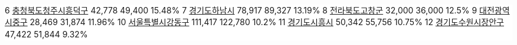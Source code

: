   <tr class="item">
    <td>6</td>
    <td><a href="/apt/충청북도청주시흥덕구">충청북도청주시흥덕구</a></td>
    <td>42,778</td>
    <td>49,400</td>
    <td>15.48%</td>
  </tr>

  <tr class="item">
    <td>7</td>
    <td><a href="/apt/경기도하남시">경기도하남시</a></td>
    <td>78,917</td>
    <td>89,327</td>
    <td>13.19%</td>
  </tr>

  <tr class="item">
    <td>8</td>
    <td><a href="/apt/전라북도고창군">전라북도고창군</a></td>
    <td>32,000</td>
    <td>36,000</td>
    <td>12.5%</td>
  </tr>

  <tr class="item">
    <td>9</td>
    <td><a href="/apt/대전광역시중구">대전광역시중구</a></td>
    <td>28,469</td>
    <td>31,874</td>
    <td>11.96%</td>
  </tr>

  <tr class="item">
    <td>10</td>
    <td><a href="/apt/서울특별시강동구">서울특별시강동구</a></td>
    <td>111,417</td>
    <td>122,780</td>
    <td>10.2%</td>
  </tr>

  <tr class="item">
    <td>11</td>
    <td><a href="/apt/경기도시흥시">경기도시흥시</a></td>
    <td>50,342</td>
    <td>55,756</td>
    <td>10.75%</td>
  </tr>

  <tr class="item">
    <td>12</td>
    <td><a href="/apt/경기도수원시장안구">경기도수원시장안구</a></td>
    <td>47,422</td>
    <td>51,844</td>
    <td>9.32%</td>
  </tr>
